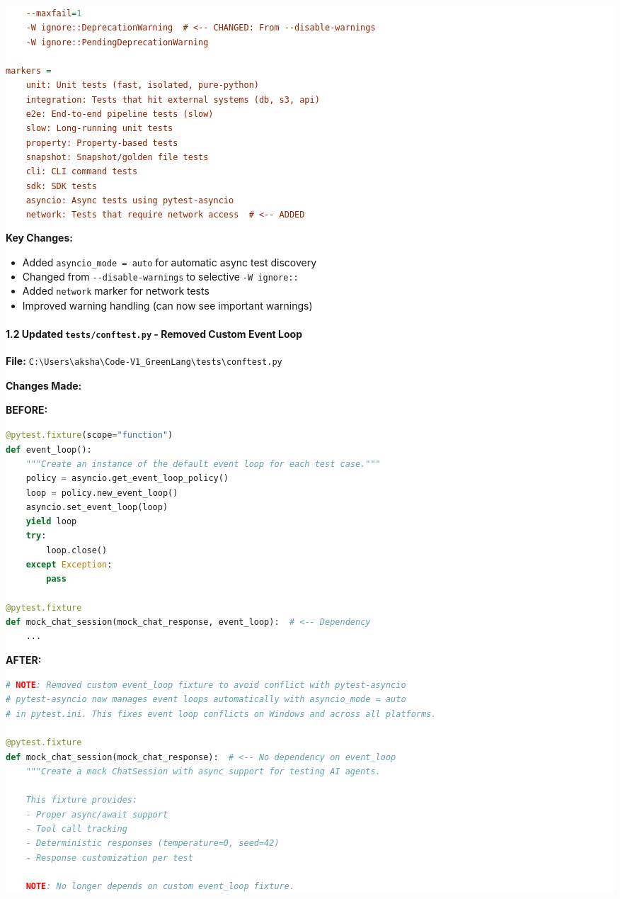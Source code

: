 ```ini
    --maxfail=1
    -W ignore::DeprecationWarning  # <-- CHANGED: From --disable-warnings
    -W ignore::PendingDeprecationWarning

markers =
    unit: Unit tests (fast, isolated, pure-python)
    integration: Tests that hit external systems (db, s3, api)
    e2e: End-to-end pipeline tests (slow)
    slow: Long-running unit tests
    property: Property-based tests
    snapshot: Snapshot/golden file tests
    cli: CLI command tests
    sdk: SDK tests
    asyncio: Async tests using pytest-asyncio
    network: Tests that require network access  # <-- ADDED
```

**Key Changes:**
- Added `asyncio_mode = auto` for automatic async test discovery
- Changed from `--disable-warnings` to selective `-W ignore::`
- Added `network` marker for network tests
- Improved warning handling (can now see important warnings)

#### 1.2 Updated `tests/conftest.py` - Removed Custom Event Loop

**File:** `C:\Users\aksha\Code-V1_GreenLang\tests\conftest.py`

**Changes Made:**

**BEFORE:**
```python
@pytest.fixture(scope="function")
def event_loop():
    """Create an instance of the default event loop for each test case."""
    policy = asyncio.get_event_loop_policy()
    loop = policy.new_event_loop()
    asyncio.set_event_loop(loop)
    yield loop
    try:
        loop.close()
    except Exception:
        pass

@pytest.fixture
def mock_chat_session(mock_chat_response, event_loop):  # <-- Dependency
    ...
```

**AFTER:**
```python
# NOTE: Removed custom event_loop fixture to avoid conflict with pytest-asyncio
# pytest-asyncio now manages event loops automatically with asyncio_mode = auto
# in pytest.ini. This fixes event loop conflicts on Windows and across all platforms.

@pytest.fixture
def mock_chat_session(mock_chat_response):  # <-- No dependency on event_loop
    """Create a mock ChatSession with async support for testing AI agents.

    This fixture provides:
    - Proper async/await support
    - Tool call tracking
    - Deterministic responses (temperature=0, seed=42)
    - Response customization per test

    NOTE: No longer depends on custom event_loop fixture.
```
